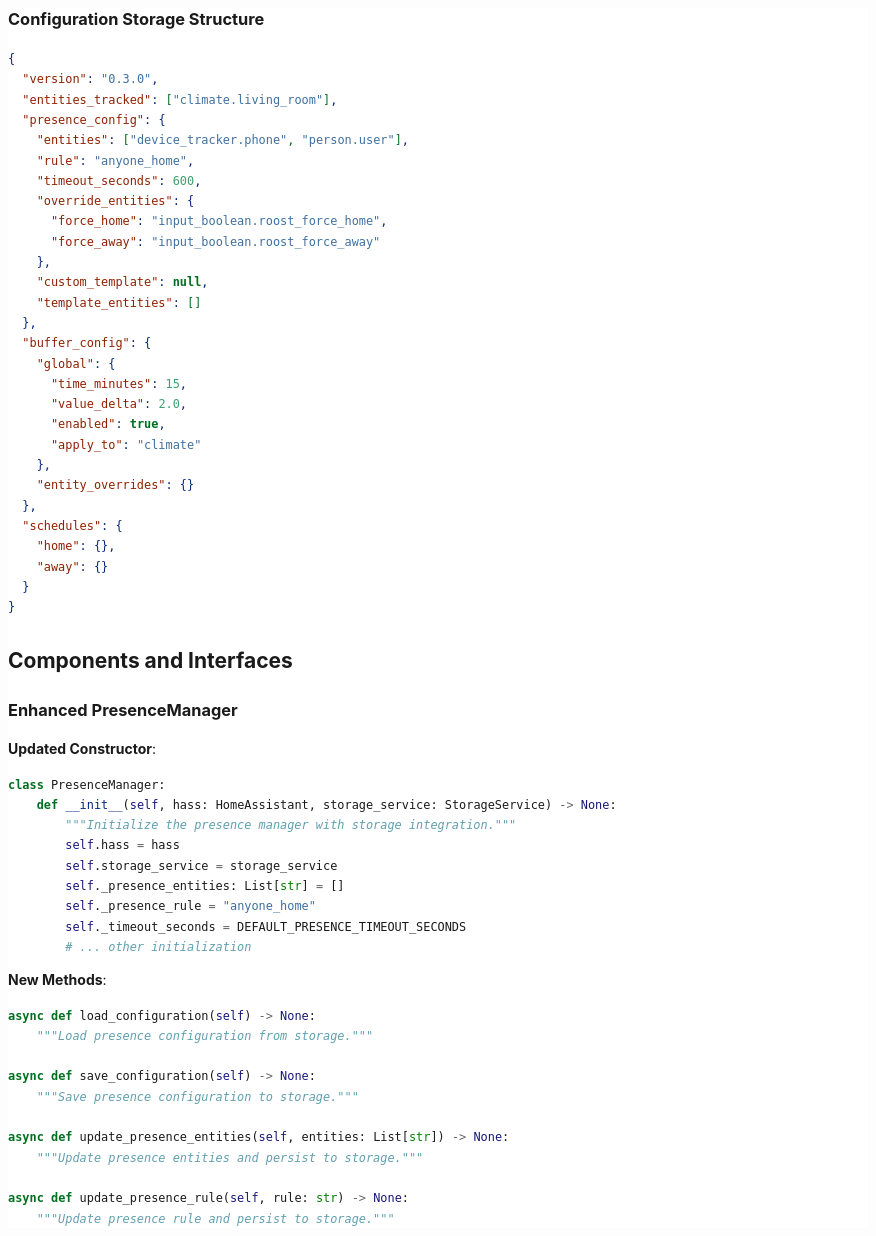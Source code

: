 ### Configuration Storage Structure

```json
{
  "version": "0.3.0",
  "entities_tracked": ["climate.living_room"],
  "presence_config": {
    "entities": ["device_tracker.phone", "person.user"],
    "rule": "anyone_home",
    "timeout_seconds": 600,
    "override_entities": {
      "force_home": "input_boolean.roost_force_home",
      "force_away": "input_boolean.roost_force_away"
    },
    "custom_template": null,
    "template_entities": []
  },
  "buffer_config": {
    "global": {
      "time_minutes": 15,
      "value_delta": 2.0,
      "enabled": true,
      "apply_to": "climate"
    },
    "entity_overrides": {}
  },
  "schedules": {
    "home": {},
    "away": {}
  }
}
```

## Components and Interfaces

### Enhanced PresenceManager

**Updated Constructor**:
```python
class PresenceManager:
    def __init__(self, hass: HomeAssistant, storage_service: StorageService) -> None:
        """Initialize the presence manager with storage integration."""
        self.hass = hass
        self.storage_service = storage_service
        self._presence_entities: List[str] = []
        self._presence_rule = "anyone_home"
        self._timeout_seconds = DEFAULT_PRESENCE_TIMEOUT_SECONDS
        # ... other initialization
```

**New Methods**:
```python
async def load_configuration(self) -> None:
    """Load presence configuration from storage."""

async def save_configuration(self) -> None:
    """Save presence configuration to storage."""

async def update_presence_entities(self, entities: List[str]) -> None:
    """Update presence entities and persist to storage."""

async def update_presence_rule(self, rule: str) -> None:
    """Update presence rule and persist to storage."""

```